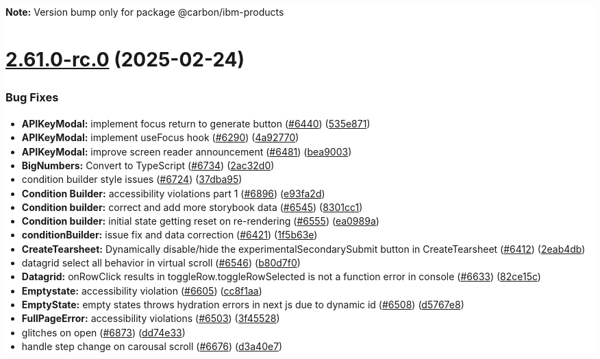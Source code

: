 **Note:** Version bump only for package @carbon/ibm-products





# [2.61.0-rc.0](https://github.com/carbon-design-system/ibm-products/compare/@carbon/ibm-products@2.54.0-rc.0...@carbon/ibm-products@2.61.0-rc.0) (2025-02-24)


### Bug Fixes

* **APIKeyModal:** implement focus return to generate button ([#6440](https://github.com/carbon-design-system/ibm-products/issues/6440)) ([535e871](https://github.com/carbon-design-system/ibm-products/commit/535e87142413695c530952f7b314201c8a35becc))
* **APIKeyModal:** implement useFocus hook ([#6290](https://github.com/carbon-design-system/ibm-products/issues/6290)) ([4a92770](https://github.com/carbon-design-system/ibm-products/commit/4a92770d9179f6b59bfe18e53c998fdb51bd794a))
* **APIKeyModal:** improve screen reader announcement ([#6481](https://github.com/carbon-design-system/ibm-products/issues/6481)) ([bea9003](https://github.com/carbon-design-system/ibm-products/commit/bea9003e1c1dcf2f1c19ecaccd6a4096bc313d8d))
* **BigNumbers:** Convert to TypeScript ([#6734](https://github.com/carbon-design-system/ibm-products/issues/6734)) ([2ac32d0](https://github.com/carbon-design-system/ibm-products/commit/2ac32d096b6bc01df000e1c534e61a574fd55e2a))
* condition builder style issues ([#6724](https://github.com/carbon-design-system/ibm-products/issues/6724)) ([37dba95](https://github.com/carbon-design-system/ibm-products/commit/37dba95fffdfce26cd5505d0451a33d82f4cb0e3))
* **Condition Builder:** accessibility violations part 1 ([#6896](https://github.com/carbon-design-system/ibm-products/issues/6896)) ([e93fa2d](https://github.com/carbon-design-system/ibm-products/commit/e93fa2d00645b1c09b696694fac57cc2e10107ab))
* **Condition builder:** correct  and add more storybook data ([#6545](https://github.com/carbon-design-system/ibm-products/issues/6545)) ([8301cc1](https://github.com/carbon-design-system/ibm-products/commit/8301cc11def0e87cc9a1d8112066e06a00947a1a))
* **Condition builder:** initial state getting reset on re-rendering ([#6555](https://github.com/carbon-design-system/ibm-products/issues/6555)) ([ea0989a](https://github.com/carbon-design-system/ibm-products/commit/ea0989ae23b6a23450491c4994bf4e46687dbeb2))
* **conditionBuilder:** issue fix and data correction ([#6421](https://github.com/carbon-design-system/ibm-products/issues/6421)) ([1f5b63e](https://github.com/carbon-design-system/ibm-products/commit/1f5b63ec428ddd2a2b2ee7c4153c83c2fff6a61c))
* **CreateTearsheet:** Dynamically disable/hide the experimentalSecondarySubmit button in CreateTearsheet ([#6412](https://github.com/carbon-design-system/ibm-products/issues/6412)) ([2eab4db](https://github.com/carbon-design-system/ibm-products/commit/2eab4db31164aed9f84c003466fce0bc74467ce3))
* datagrid select all behavior in virtual scroll ([#6546](https://github.com/carbon-design-system/ibm-products/issues/6546)) ([b80d7f0](https://github.com/carbon-design-system/ibm-products/commit/b80d7f03a79a1802279e6142432a52fdb36a966a))
* **Datagrid:** onRowClick results in toggleRow.toggleRowSelected is not a function error in console ([#6633](https://github.com/carbon-design-system/ibm-products/issues/6633)) ([82ce15c](https://github.com/carbon-design-system/ibm-products/commit/82ce15c9b96b5d80f6f566084f177e47a56054f7))
* **Emptystate:** accessibility violation ([#6605](https://github.com/carbon-design-system/ibm-products/issues/6605)) ([cc8f1aa](https://github.com/carbon-design-system/ibm-products/commit/cc8f1aa66a80346104f28b173a4228a012fe0643))
* **EmptyState:** empty states throws hydration errors in next js due to dynamic id ([#6508](https://github.com/carbon-design-system/ibm-products/issues/6508)) ([d5767e8](https://github.com/carbon-design-system/ibm-products/commit/d5767e8e9e5bc078d7324fbda71268a4d42d0bee))
* **FullPageError:** accessibility violations ([#6503](https://github.com/carbon-design-system/ibm-products/issues/6503)) ([3f45528](https://github.com/carbon-design-system/ibm-products/commit/3f45528cd037c0232c2699c18d8bf63a5da8891b))
* glitches on open ([#6873](https://github.com/carbon-design-system/ibm-products/issues/6873)) ([dd74e33](https://github.com/carbon-design-system/ibm-products/commit/dd74e337cd3670201bab669035a77e026c54103d))
* handle step change on carousal scroll ([#6676](https://github.com/carbon-design-system/ibm-products/issues/6676)) ([d3a40e7](https://github.com/carbon-design-system/ibm-products/commit/d3a40e73c0993b4e9ce35eab75aa8dfc00e80f0c))